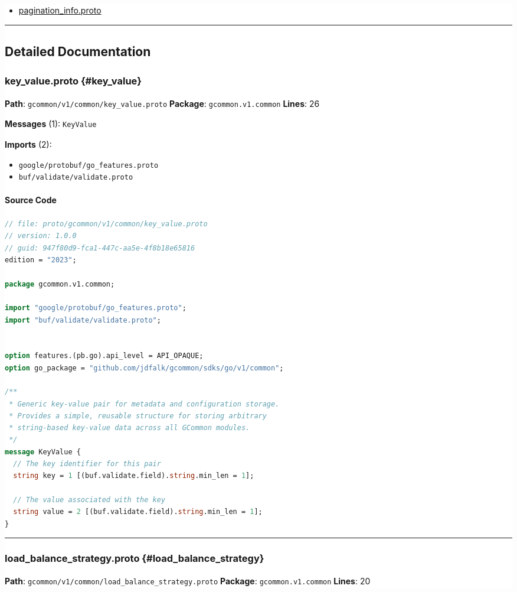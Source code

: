 - [pagination_info.proto](#pagination_info)
---


## Detailed Documentation

### key_value.proto {#key_value}

**Path**: `gcommon/v1/common/key_value.proto` **Package**: `gcommon.v1.common` **Lines**: 26

**Messages** (1): `KeyValue`

**Imports** (2):

- `google/protobuf/go_features.proto`
- `buf/validate/validate.proto`

#### Source Code

```protobuf
// file: proto/gcommon/v1/common/key_value.proto
// version: 1.0.0
// guid: 947f80d9-fca1-447c-aa5e-4f8b18e65816
edition = "2023";

package gcommon.v1.common;

import "google/protobuf/go_features.proto";
import "buf/validate/validate.proto";


option features.(pb.go).api_level = API_OPAQUE;
option go_package = "github.com/jdfalk/gcommon/sdks/go/v1/common";

/**
 * Generic key-value pair for metadata and configuration storage.
 * Provides a simple, reusable structure for storing arbitrary
 * string-based key-value data across all GCommon modules.
 */
message KeyValue {
  // The key identifier for this pair
  string key = 1 [(buf.validate.field).string.min_len = 1];

  // The value associated with the key
  string value = 2 [(buf.validate.field).string.min_len = 1];
}
```

---

### load_balance_strategy.proto {#load_balance_strategy}

**Path**: `gcommon/v1/common/load_balance_strategy.proto` **Package**: `gcommon.v1.common` **Lines**: 20
